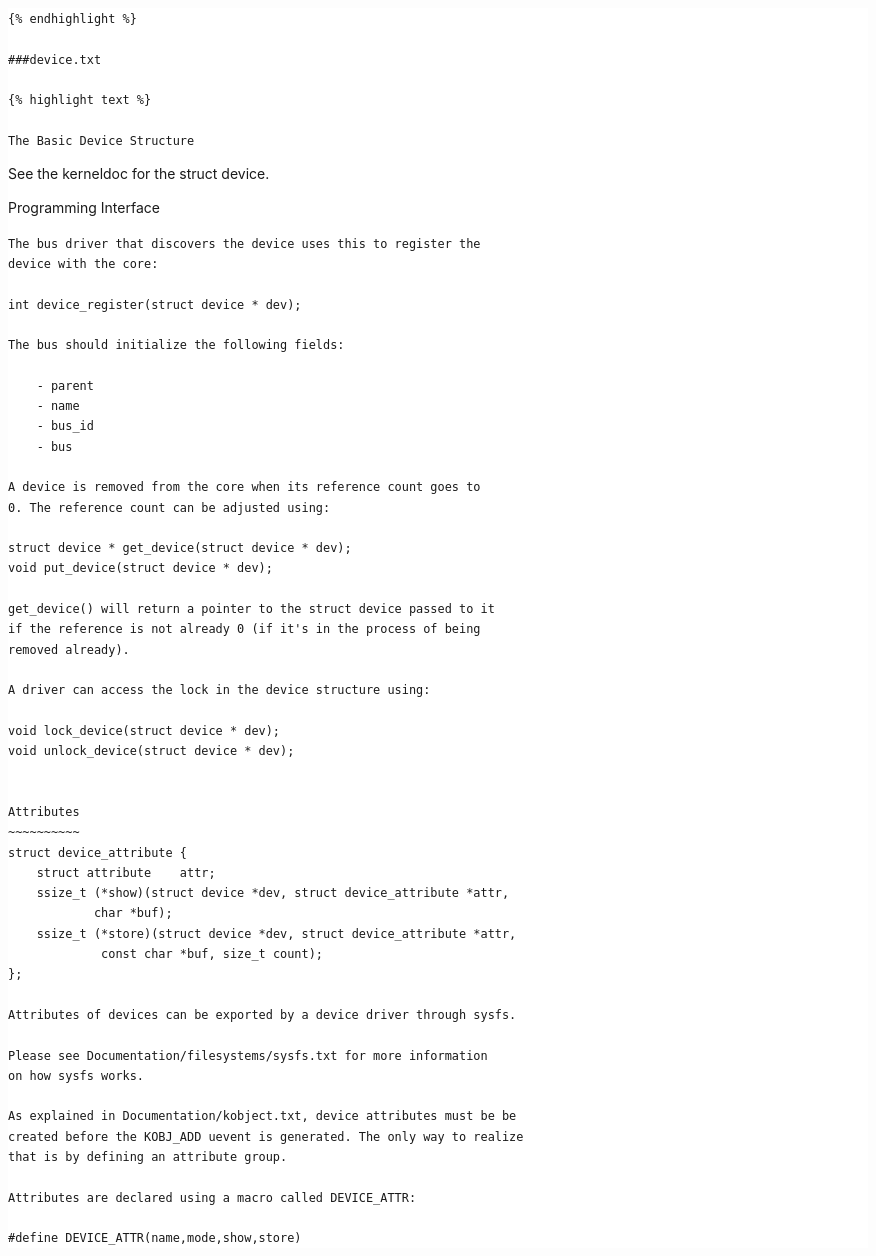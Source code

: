 ~~~~~~~~~~~~~~~~~~~~~~~
{% endhighlight %}

###device.txt

{% highlight text %}

The Basic Device Structure
~~~~~~~~~~~~~~~~~~~~~~~~~~

See the kerneldoc for the struct device.

Programming Interface
~~~~~~~~~~~~~~~~~~~~~
The bus driver that discovers the device uses this to register the
device with the core:

int device_register(struct device * dev);

The bus should initialize the following fields:

    - parent
    - name
    - bus_id
    - bus

A device is removed from the core when its reference count goes to
0. The reference count can be adjusted using:

struct device * get_device(struct device * dev);
void put_device(struct device * dev);

get_device() will return a pointer to the struct device passed to it
if the reference is not already 0 (if it's in the process of being
removed already).

A driver can access the lock in the device structure using: 

void lock_device(struct device * dev);
void unlock_device(struct device * dev);


Attributes
~~~~~~~~~~
struct device_attribute {
	struct attribute	attr;
	ssize_t (*show)(struct device *dev, struct device_attribute *attr,
			char *buf);
	ssize_t (*store)(struct device *dev, struct device_attribute *attr,
			 const char *buf, size_t count);
};

Attributes of devices can be exported by a device driver through sysfs.

Please see Documentation/filesystems/sysfs.txt for more information
on how sysfs works.

As explained in Documentation/kobject.txt, device attributes must be be
created before the KOBJ_ADD uevent is generated. The only way to realize
that is by defining an attribute group.

Attributes are declared using a macro called DEVICE_ATTR:

#define DEVICE_ATTR(name,mode,show,store)

~~~~~~~~~~~~~~~~~~~~~